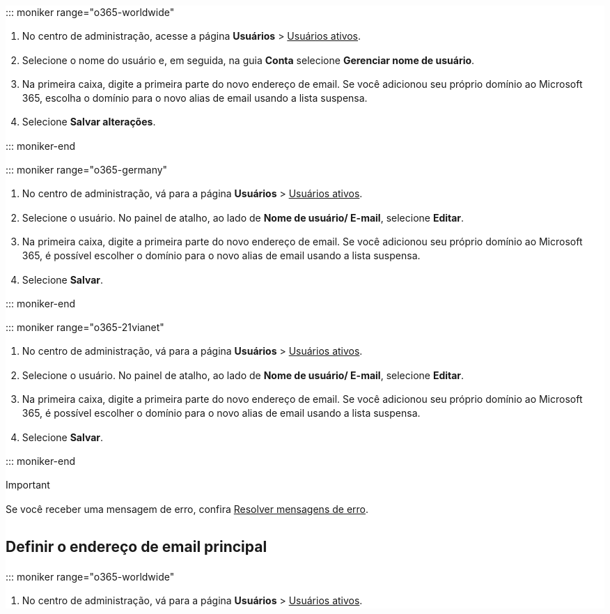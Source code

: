 ::: moniker range="o365-worldwide"
 
1. No centro de administração, acesse a página **Usuários** \> <a href="https://go.microsoft.com/fwlink/p/?linkid=834822" target="_blank">Usuários ativos</a>.
    
2. Selecione o nome do usuário e, em seguida, na guia **Conta** selecione **Gerenciar nome de usuário**.
    
3. Na primeira caixa, digite a primeira parte do novo endereço de email. Se você adicionou seu próprio domínio ao Microsoft 365, escolha o domínio para o novo alias de email usando a lista suspensa. 

4. Selecione **Salvar alterações**.

   
::: moniker-end

::: moniker range="o365-germany"

1. No centro de administração, vá para a página **Usuários** \> <a href="https://go.microsoft.com/fwlink/p/?linkid=847686" target="_blank">Usuários ativos</a>.  

2. Selecione o usuário. No painel de atalho, ao lado de **Nome de usuário/ E-mail**, selecione **Editar**.

3. Na primeira caixa, digite a primeira parte do novo endereço de email. Se você adicionou seu próprio domínio ao Microsoft 365, é possível escolher o domínio para o novo alias de email usando a lista suspensa.

4. Selecione **Salvar**.

::: moniker-end

::: moniker range="o365-21vianet"

1. No centro de administração, vá para a página **Usuários** \> <a href="https://go.microsoft.com/fwlink/p/?linkid=850628" target="_blank">Usuários ativos</a>. 

2. Selecione o usuário. No painel de atalho, ao lado de **Nome de usuário/ E-mail**, selecione **Editar**.

3. Na primeira caixa, digite a primeira parte do novo endereço de email. Se você adicionou seu próprio domínio ao Microsoft 365, é possível escolher o domínio para o novo alias de email usando a lista suspensa.

4. Selecione **Salvar**.

::: moniker-end

> [!IMPORTANT]
> Se você receber uma mensagem de erro, confira [Resolver mensagens de erro](#resolve-error-messages).

## <a name="set-the-primary-email-address"></a>Definir o endereço de email principal

::: moniker range="o365-worldwide"

1. No centro de administração, vá para a página **Usuários** \> <a href="https://go.microsoft.com/fwlink/p/?linkid=834822" target="_blank">Usuários ativos</a>.
    